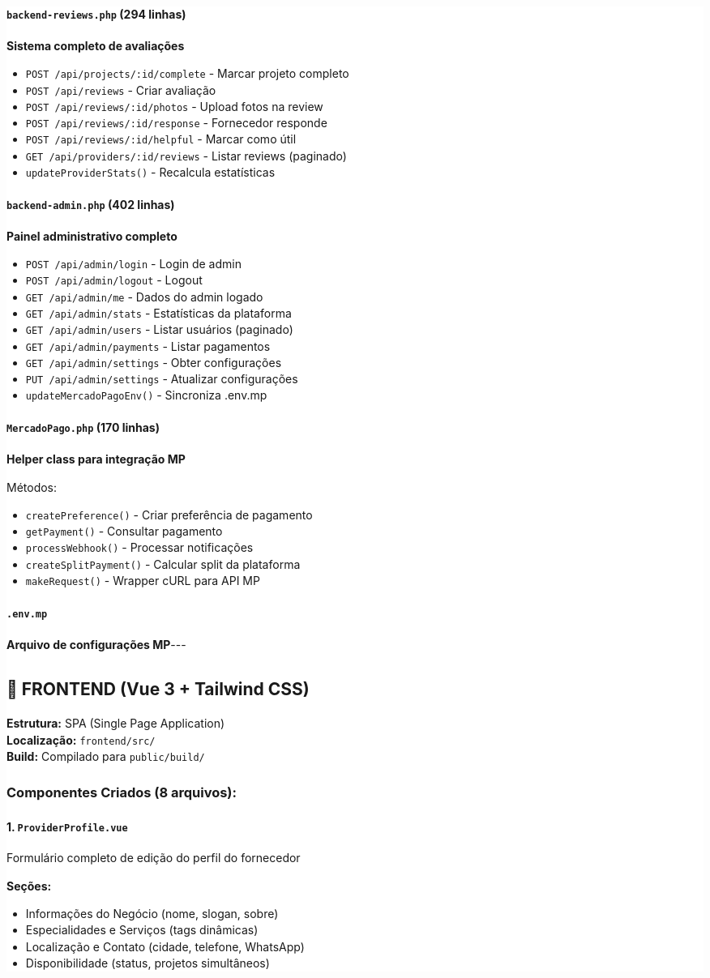 #### `backend-reviews.php` (294 linhas)
**Sistema completo de avaliações**

- `POST /api/projects/:id/complete` - Marcar projeto completo
- `POST /api/reviews` - Criar avaliação
- `POST /api/reviews/:id/photos` - Upload fotos na review
- `POST /api/reviews/:id/response` - Fornecedor responde
- `POST /api/reviews/:id/helpful` - Marcar como útil
- `GET /api/providers/:id/reviews` - Listar reviews (paginado)
- `updateProviderStats()` - Recalcula estatísticas

#### `backend-admin.php` (402 linhas)
**Painel administrativo completo**

- `POST /api/admin/login` - Login de admin
- `POST /api/admin/logout` - Logout
- `GET /api/admin/me` - Dados do admin logado
- `GET /api/admin/stats` - Estatísticas da plataforma
- `GET /api/admin/users` - Listar usuários (paginado)
- `GET /api/admin/payments` - Listar pagamentos
- `GET /api/admin/settings` - Obter configurações
- `PUT /api/admin/settings` - Atualizar configurações
- `updateMercadoPagoEnv()` - Sincroniza .env.mp

#### `MercadoPago.php` (170 linhas)
**Helper class para integração MP**

Métodos:
- `createPreference()` - Criar preferência de pagamento
- `getPayment()` - Consultar pagamento
- `processWebhook()` - Processar notificações
- `createSplitPayment()` - Calcular split da plataforma
- `makeRequest()` - Wrapper cURL para API MP

#### `.env.mp`
**Arquivo de configurações MP**---

## 🎨 FRONTEND (Vue 3 + Tailwind CSS)

**Estrutura:** SPA (Single Page Application)  
**Localização:** `frontend/src/`  
**Build:** Compilado para `public/build/`

### Componentes Criados (8 arquivos):

#### 1. `ProviderProfile.vue`
Formulário completo de edição do perfil do fornecedor

**Seções:**
- Informações do Negócio (nome, slogan, sobre)
- Especialidades e Serviços (tags dinâmicas)
- Localização e Contato (cidade, telefone, WhatsApp)
- Disponibilidade (status, projetos simultâneos)
